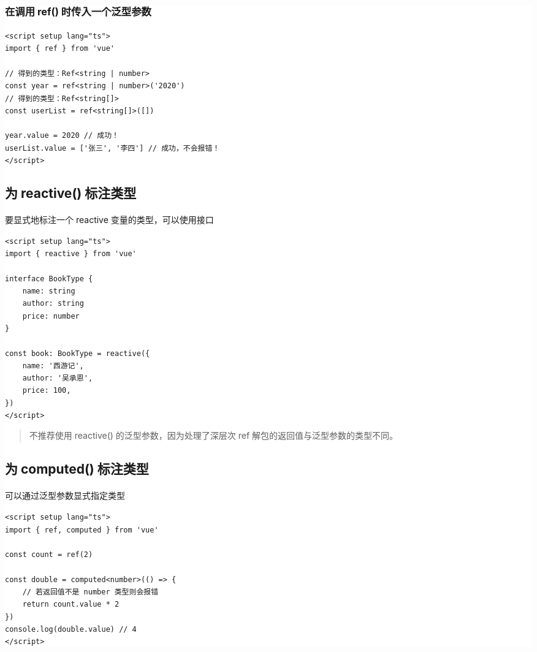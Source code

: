 ### 在调用 ref() 时传入一个泛型参数

```vue
<script setup lang="ts">
import { ref } from 'vue'

// 得到的类型：Ref<string | number>
const year = ref<string | number>('2020')
// 得到的类型：Ref<string[]>
const userList = ref<string[]>([])

year.value = 2020 // 成功！
userList.value = ['张三', '李四'] // 成功，不会报错！
</script>
```

## 为 reactive() 标注类型

要显式地标注一个 reactive 变量的类型，可以使用接口

```vue
<script setup lang="ts">
import { reactive } from 'vue'

interface BookType {
	name: string
	author: string
	price: number
}

const book: BookType = reactive({
	name: '西游记',
	author: '吴承恩',
	price: 100,
})
</script>
```

> 不推荐使用 reactive() 的泛型参数，因为处理了深层次 ref 解包的返回值与泛型参数的类型不同。

## 为 computed() 标注类型

可以通过泛型参数显式指定类型

```vue
<script setup lang="ts">
import { ref, computed } from 'vue'

const count = ref(2)

const double = computed<number>(() => {
	// 若返回值不是 number 类型则会报错
	return count.value * 2
})
console.log(double.value) // 4
</script>
```
